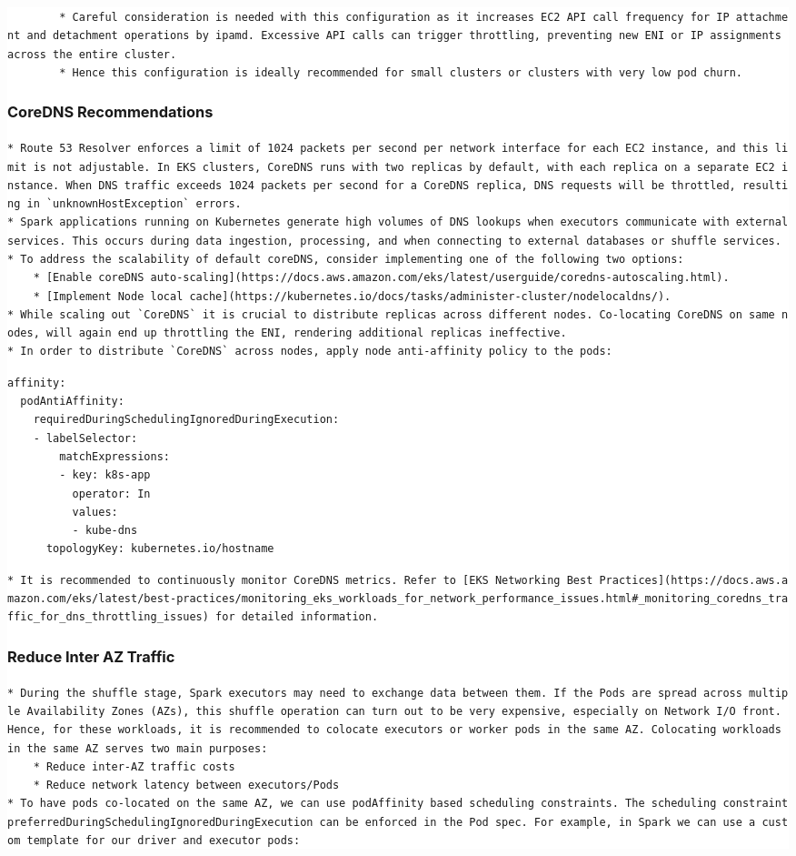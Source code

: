             * Careful consideration is needed with this configuration as it increases EC2 API call frequency for IP attachment and detachment operations by ipamd. Excessive API calls can trigger throttling, preventing new ENI or IP assignments across the entire cluster.
            * Hence this configuration is ideally recommended for small clusters or clusters with very low pod churn.
### CoreDNS Recommendations
    * Route 53 Resolver enforces a limit of 1024 packets per second per network interface for each EC2 instance, and this limit is not adjustable. In EKS clusters, CoreDNS runs with two replicas by default, with each replica on a separate EC2 instance. When DNS traffic exceeds 1024 packets per second for a CoreDNS replica, DNS requests will be throttled, resulting in `unknownHostException` errors.
    * Spark applications running on Kubernetes generate high volumes of DNS lookups when executors communicate with external services. This occurs during data ingestion, processing, and when connecting to external databases or shuffle services.
    * To address the scalability of default coreDNS, consider implementing one of the following two options:
        * [Enable coreDNS auto-scaling](https://docs.aws.amazon.com/eks/latest/userguide/coredns-autoscaling.html).
        * [Implement Node local cache](https://kubernetes.io/docs/tasks/administer-cluster/nodelocaldns/).
    * While scaling out `CoreDNS` it is crucial to distribute replicas across different nodes. Co-locating CoreDNS on same nodes, will again end up throttling the ENI, rendering additional replicas ineffective.
    * In order to distribute `CoreDNS` across nodes, apply node anti-affinity policy to the pods:

```
affinity:
  podAntiAffinity:
    requiredDuringSchedulingIgnoredDuringExecution:
    - labelSelector:
        matchExpressions:
        - key: k8s-app
          operator: In
          values:
          - kube-dns
      topologyKey: kubernetes.io/hostname
```
    * It is recommended to continuously monitor CoreDNS metrics. Refer to [EKS Networking Best Practices](https://docs.aws.amazon.com/eks/latest/best-practices/monitoring_eks_workloads_for_network_performance_issues.html#_monitoring_coredns_traffic_for_dns_throttling_issues) for detailed information.

### Reduce Inter AZ Traffic
    * During the shuffle stage, Spark executors may need to exchange data between them. If the Pods are spread across multiple Availability Zones (AZs), this shuffle operation can turn out to be very expensive, especially on Network I/O front. Hence, for these workloads, it is recommended to colocate executors or worker pods in the same AZ. Colocating workloads in the same AZ serves two main purposes:
        * Reduce inter-AZ traffic costs
        * Reduce network latency between executors/Pods
    * To have pods co-located on the same AZ, we can use podAffinity based scheduling constraints. The scheduling constraint preferredDuringSchedulingIgnoredDuringExecution can be enforced in the Pod spec. For example, in Spark we can use a custom template for our driver and executor pods:
